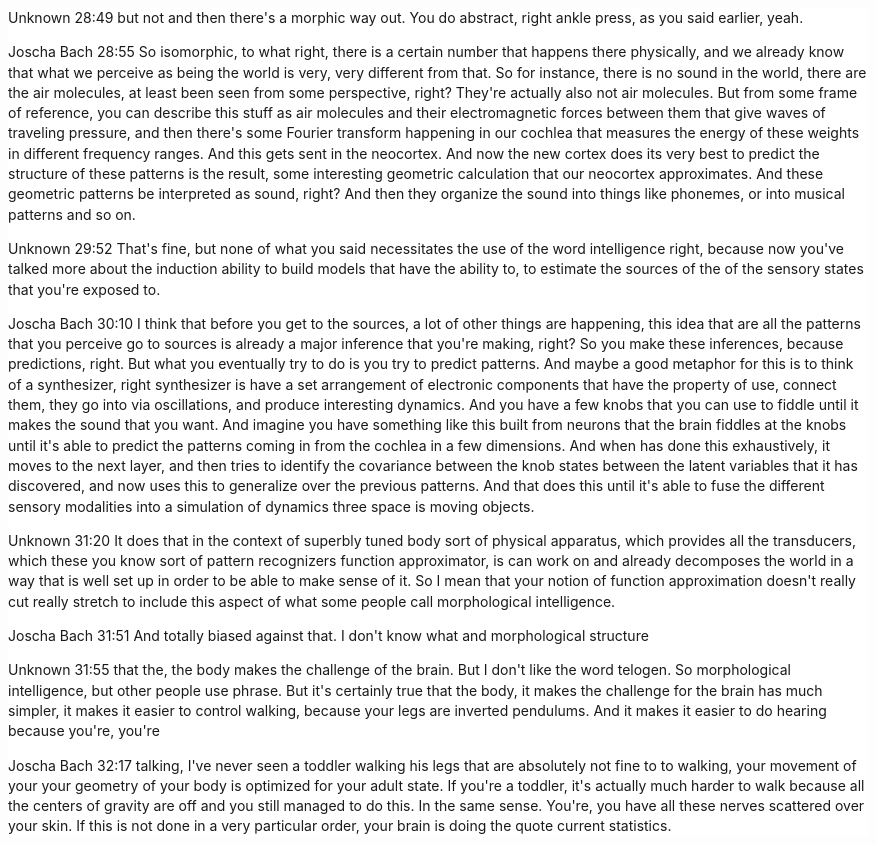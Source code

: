 Unknown 28:49
but not and then there's a morphic way out. You do abstract, right ankle press, as you said earlier, yeah.

Joscha Bach 28:55
So isomorphic, to what right, there is a certain number that happens there physically, and we already know that what we perceive as being the world is very, very different from that. So for instance, there is no sound in the world, there are the air molecules, at least been seen from some perspective, right? They're actually also not air molecules. But from some frame of reference, you can describe this stuff as air molecules and their electromagnetic forces between them that give waves of traveling pressure, and then there's some Fourier transform happening in our cochlea that measures the energy of these weights in different frequency ranges. And this gets sent in the neocortex. And now the new cortex does its very best to predict the structure of these patterns is the result, some interesting geometric calculation that our neocortex approximates. And these geometric patterns be interpreted as sound, right? And then they organize the sound into things like phonemes, or into musical patterns and so on.

Unknown 29:52
That's fine, but none of what you said necessitates the use of the word intelligence right, because now you've talked more about the induction ability to build models that have the ability to, to estimate the sources of the of the sensory states that you're exposed to.

Joscha Bach 30:10
I think that before you get to the sources, a lot of other things are happening, this idea that are all the patterns that you perceive go to sources is already a major inference that you're making, right? So you make these inferences, because predictions, right. But what you eventually try to do is you try to predict patterns. And maybe a good metaphor for this is to think of a synthesizer, right synthesizer is have a set arrangement of electronic components that have the property of use, connect them, they go into via oscillations, and produce interesting dynamics. And you have a few knobs that you can use to fiddle until it makes the sound that you want. And imagine you have something like this built from neurons that the brain fiddles at the knobs until it's able to predict the patterns coming in from the cochlea in a few dimensions. And when has done this exhaustively, it moves to the next layer, and then tries to identify the covariance between the knob states between the latent variables that it has discovered, and now uses this to generalize over the previous patterns. And that does this until it's able to fuse the different sensory modalities into a simulation of dynamics three space is moving objects.

Unknown 31:20
It does that in the context of superbly tuned body sort of physical apparatus, which provides all the transducers, which these you know sort of pattern recognizers function approximator, is can work on and already decomposes the world in a way that is well set up in order to be able to make sense of it. So I mean that your notion of function approximation doesn't really cut really stretch to include this aspect of what some people call morphological intelligence.

Joscha Bach 31:51
And totally biased against that. I don't know what and morphological structure

Unknown 31:55
that the, the body makes the challenge of the brain. But I don't like the word telogen. So morphological intelligence, but other people use phrase. But it's certainly true that the body, it makes the challenge for the brain has much simpler, it makes it easier to control walking, because your legs are inverted pendulums. And it makes it easier to do hearing because you're, you're

Joscha Bach 32:17
talking, I've never seen a toddler walking his legs that are absolutely not fine to to walking, your movement of your your geometry of your body is optimized for your adult state. If you're a toddler, it's actually much harder to walk because all the centers of gravity are off and you still managed to do this. In the same sense. You're, you have all these nerves scattered over your skin. If this is not done in a very particular order, your brain is doing the quote current statistics.
